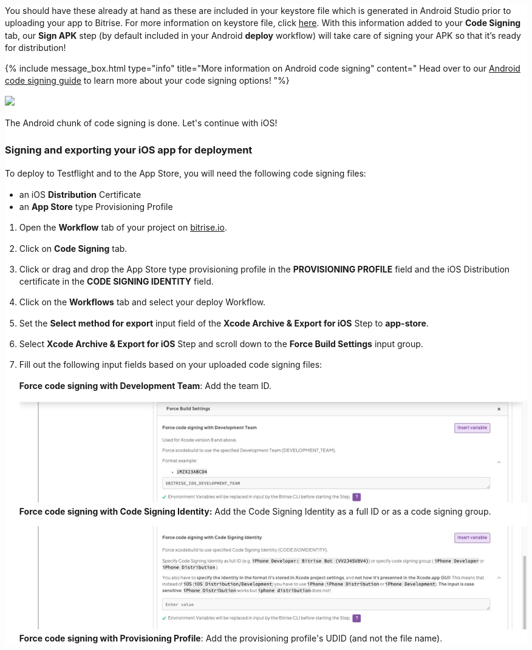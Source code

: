    You should have these already at hand as these are included in your keystore file which is generated in Android Studio prior to uploading your app to Bitrise. For more information on keystore file, click [here](https://developer.android.com/studio/publish/app-signing). With this information added to your **Code Signing** tab, our **Sign APK** step (by default included in your Android **deploy** workflow) will take care of signing your APK so that it’s ready for distribution!

{% include message_box.html type="info" title="More information on Android code signing" content=" Head over to our [Android code signing guide](https://devcenter.bitrise.io/code-signing/android-code-signing/android-code-signing-procedures/) to learn more about your code signing options! "%}

![](https://mpxzvqn7ysfysw.preview.forestry.io/img/keystore.png)

The Android chunk of code signing is done. Let's continue with iOS!

### Signing and exporting your iOS app for deployment

To deploy to Testflight and to the App Store, you will need the following code signing files:

* an iOS **Distribution** Certificate
* an **App Store** type Provisioning Profile

1. Open the **Workflow** tab of your project on [bitrise.io](https://www.bitrise.io).
2. Click on **Code Signing** tab.
3. Click or drag and drop the App Store type provisioning profile in the **PROVISIONING PROFILE** field and the iOS Distribution certificate in the **CODE SIGNING IDENTITY** field.
4. Click on the **Workflows** tab and select your deploy Workflow.
5. Set the **Select method for export** input field of the **Xcode Archive & Export for iOS** Step to **app-store**.
6. Select **Xcode Archive & Export for iOS** Step and scroll down to the **Force Build Settings** input group.
7. Fill out the following input fields based on your uploaded code signing files:

   **Force code signing with Development Team**: Add the team ID.

   ![](/img/force-code-signing-development.jpg) **Force code signing with Code Signing Identity:** Add the Code Signing Identity as a full ID or as a code signing group.

   ![](/img/force-code-signing-code-signing.jpg) **Force code signing with Provisioning Profile**: Add the provisioning profile's UDID (and not the file name).
